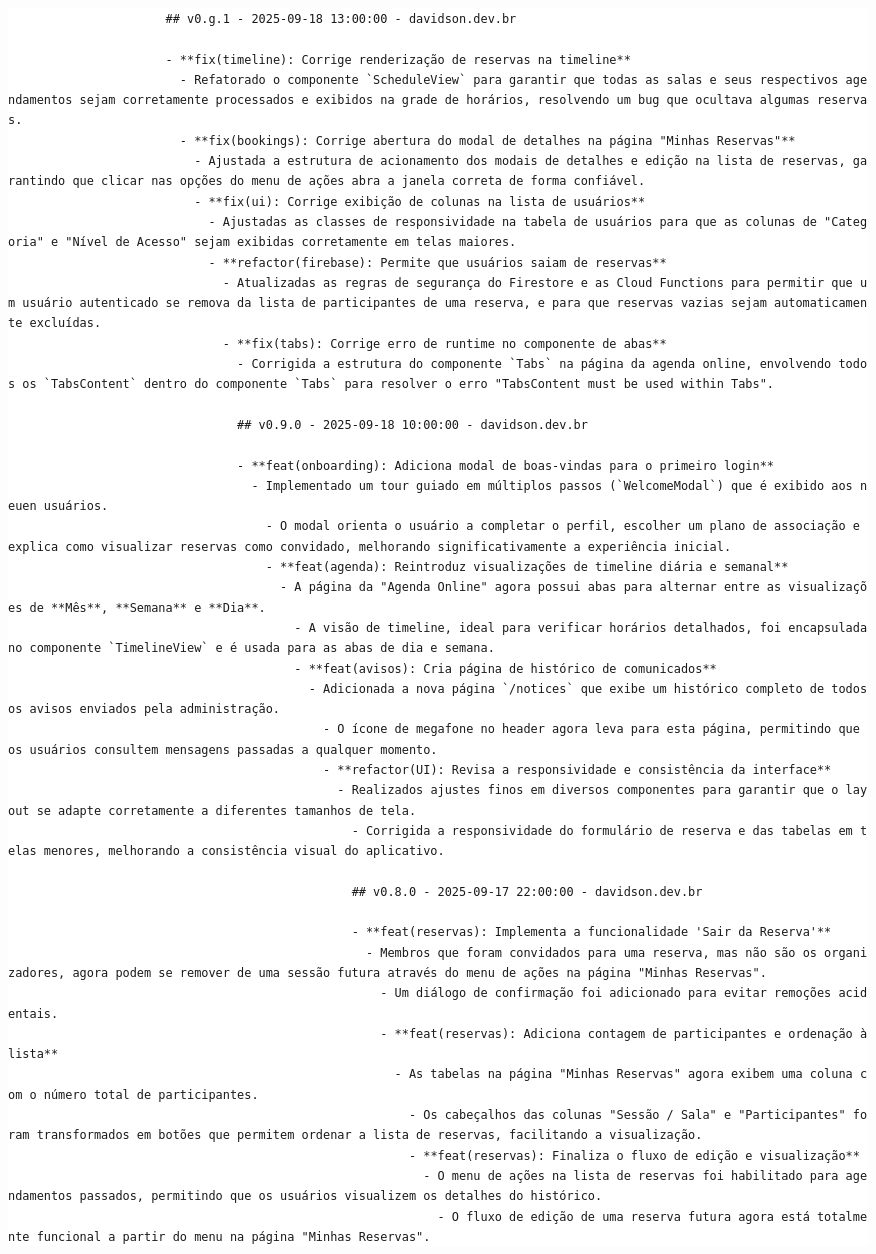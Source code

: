                           ## v0.g.1 - 2025-09-18 13:00:00 - davidson.dev.br

                          - **fix(timeline): Corrige renderização de reservas na timeline**
                            - Refatorado o componente `ScheduleView` para garantir que todas as salas e seus respectivos agendamentos sejam corretamente processados e exibidos na grade de horários, resolvendo um bug que ocultava algumas reservas.
                            - **fix(bookings): Corrige abertura do modal de detalhes na página "Minhas Reservas"**
                              - Ajustada a estrutura de acionamento dos modais de detalhes e edição na lista de reservas, garantindo que clicar nas opções do menu de ações abra a janela correta de forma confiável.
                              - **fix(ui): Corrige exibição de colunas na lista de usuários**
                                - Ajustadas as classes de responsividade na tabela de usuários para que as colunas de "Categoria" e "Nível de Acesso" sejam exibidas corretamente em telas maiores.
                                - **refactor(firebase): Permite que usuários saiam de reservas**
                                  - Atualizadas as regras de segurança do Firestore e as Cloud Functions para permitir que um usuário autenticado se remova da lista de participantes de uma reserva, e para que reservas vazias sejam automaticamente excluídas.
                                  - **fix(tabs): Corrige erro de runtime no componente de abas**
                                    - Corrigida a estrutura do componente `Tabs` na página da agenda online, envolvendo todos os `TabsContent` dentro do componente `Tabs` para resolver o erro "TabsContent must be used within Tabs".

                                    ## v0.9.0 - 2025-09-18 10:00:00 - davidson.dev.br

                                    - **feat(onboarding): Adiciona modal de boas-vindas para o primeiro login**
                                      - Implementado um tour guiado em múltiplos passos (`WelcomeModal`) que é exibido aos neuen usuários.
                                        - O modal orienta o usuário a completar o perfil, escolher um plano de associação e explica como visualizar reservas como convidado, melhorando significativamente a experiência inicial.
                                        - **feat(agenda): Reintroduz visualizações de timeline diária e semanal**
                                          - A página da "Agenda Online" agora possui abas para alternar entre as visualizações de **Mês**, **Semana** e **Dia**.
                                            - A visão de timeline, ideal para verificar horários detalhados, foi encapsulada no componente `TimelineView` e é usada para as abas de dia e semana.
                                            - **feat(avisos): Cria página de histórico de comunicados**
                                              - Adicionada a nova página `/notices` que exibe um histórico completo de todos os avisos enviados pela administração.
                                                - O ícone de megafone no header agora leva para esta página, permitindo que os usuários consultem mensagens passadas a qualquer momento.
                                                - **refactor(UI): Revisa a responsividade e consistência da interface**
                                                  - Realizados ajustes finos em diversos componentes para garantir que o layout se adapte corretamente a diferentes tamanhos de tela.
                                                    - Corrigida a responsividade do formulário de reserva e das tabelas em telas menores, melhorando a consistência visual do aplicativo.

                                                    ## v0.8.0 - 2025-09-17 22:00:00 - davidson.dev.br

                                                    - **feat(reservas): Implementa a funcionalidade 'Sair da Reserva'**
                                                      - Membros que foram convidados para uma reserva, mas não são os organizadores, agora podem se remover de uma sessão futura através do menu de ações na página "Minhas Reservas".
                                                        - Um diálogo de confirmação foi adicionado para evitar remoções acidentais.
                                                        - **feat(reservas): Adiciona contagem de participantes e ordenação à lista**
                                                          - As tabelas na página "Minhas Reservas" agora exibem uma coluna com o número total de participantes.
                                                            - Os cabeçalhos das colunas "Sessão / Sala" e "Participantes" foram transformados em botões que permitem ordenar a lista de reservas, facilitando a visualização.
                                                            - **feat(reservas): Finaliza o fluxo de edição e visualização**
                                                              - O menu de ações na lista de reservas foi habilitado para agendamentos passados, permitindo que os usuários visualizem os detalhes do histórico.
                                                                - O fluxo de edição de uma reserva futura agora está totalmente funcional a partir do menu na página "Minhas Reservas".
